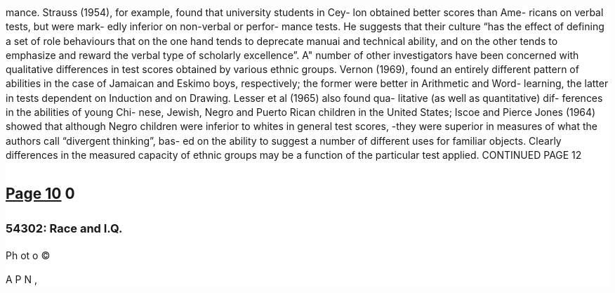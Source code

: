 mance. Strauss (1954), for example, 
found that university students in Cey- 
lon obtained better scores than Ame- 
ricans on verbal tests, but were mark- 
edly inferior on non-verbal or perfor- 
mance tests. He suggests that their 
culture “has the effect of defining a 
set of role behaviours that on the one 
hand tends to deprecate manuai and 
technical ability, and on the other tends 
to emphasize and reward the verbal 
type of scholarly excellence”. 
A" number of other investigators 
have been concerned with qualitative 
differences in test scores obtained by 
various ethnic groups. Vernon (1969), 
found an entirely different pattern of 
abilities in the case of Jamaican and 
Eskimo boys, respectively; the former 
were better in Arithmetic and Word- 
learning, the latter in tests dependent 
on Induction and on Drawing. 
Lesser et al (1965) also found qua- 
litative (as well as quantitative) dif- 
ferences in the abilities of young Chi- 
nese, Jewish, Negro and Puerto Rican 
children in the United States; Iscoe 
and Pierce Jones (1964) showed that 
although Negro children were inferior 
to whites in general test scores, -they 
were superior in measures of what the 
authors call “divergent thinking”, bas- 
ed on the ability to suggest a number 
of different uses for familiar objects. 
Clearly differences in the measured 
capacity of ethnic groups may be a 
function of the particular test applied. 
CONTINUED PAGE 12

## [Page 10](078447engo.pdf#page=10) 0

### 54302: Race and I.Q.

  
    
  
Ph
ot
o 
©
 
A
P
N
,
 